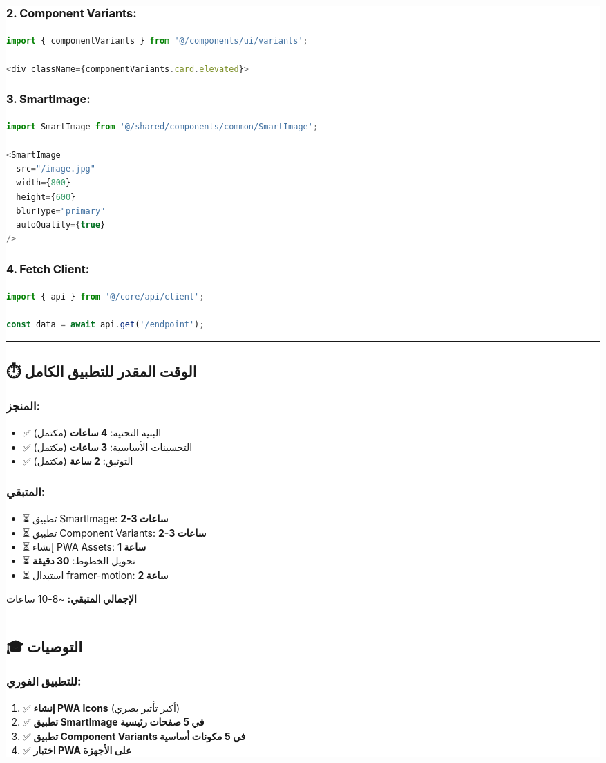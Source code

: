 ### **2. Component Variants:**
```typescript
import { componentVariants } from '@/components/ui/variants';

<div className={componentVariants.card.elevated}>
```

### **3. SmartImage:**
```typescript
import SmartImage from '@/shared/components/common/SmartImage';

<SmartImage
  src="/image.jpg"
  width={800}
  height={600}
  blurType="primary"
  autoQuality={true}
/>
```

### **4. Fetch Client:**
```typescript
import { api } from '@/core/api/client';

const data = await api.get('/endpoint');
```

---

## ⏱️ الوقت المقدر للتطبيق الكامل

### **المنجز:**
- ✅ البنية التحتية: **4 ساعات** (مكتمل)
- ✅ التحسينات الأساسية: **3 ساعات** (مكتمل)
- ✅ التوثيق: **2 ساعة** (مكتمل)

### **المتبقي:**
- ⏳ تطبيق SmartImage: **2-3 ساعات**
- ⏳ تطبيق Component Variants: **2-3 ساعات**
- ⏳ إنشاء PWA Assets: **1 ساعة**
- ⏳ تحويل الخطوط: **30 دقيقة**
- ⏳ استبدال framer-motion: **2 ساعة**

**الإجمالي المتبقي:** ~8-10 ساعات

---

## 🎓 التوصيات

### **للتطبيق الفوري:**
1. ✅ **إنشاء PWA Icons** (أكبر تأثير بصري)
2. ✅ **تطبيق SmartImage في 5 صفحات رئيسية**
3. ✅ **تطبيق Component Variants في 5 مكونات أساسية**
4. ✅ **اختبار PWA على الأجهزة**
